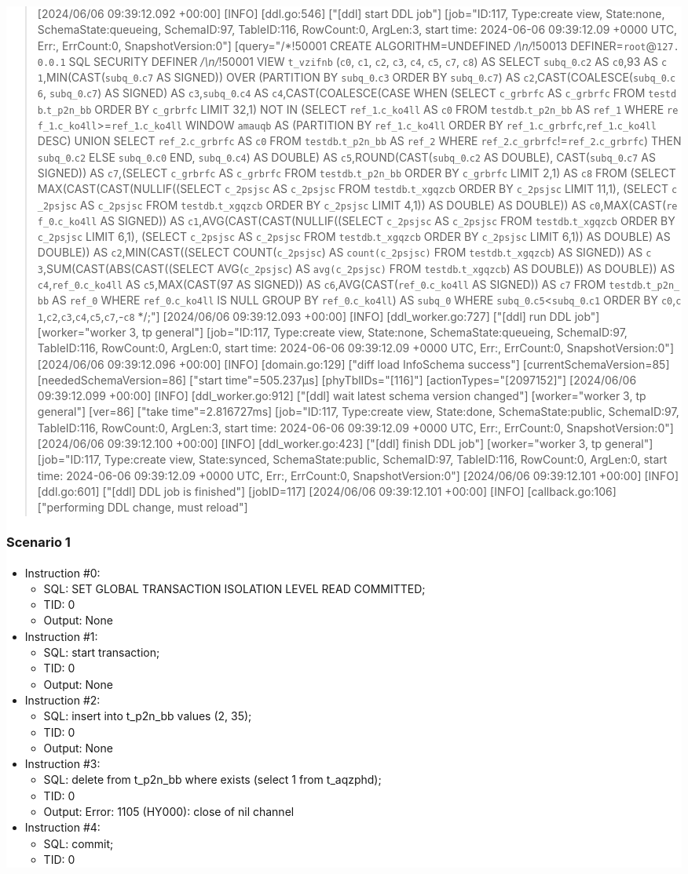    > [2024/06/06 09:39:12.092 +00:00] [INFO] [ddl.go:546] ["[ddl] start DDL job"] [job="ID:117, Type:create view, State:none, SchemaState:queueing, SchemaID:97, TableID:116, RowCount:0, ArgLen:3, start time: 2024-06-06 09:39:12.09 +0000 UTC, Err:<nil>, ErrCount:0, SnapshotVersion:0"] [query="/*!50001 CREATE ALGORITHM=UNDEFINED */\n/*!50013 DEFINER=`root`@`127.0.0.1` SQL SECURITY DEFINER */\n/*!50001 VIEW `t_vzifnb` (`c0`, `c1`, `c2`, `c3`, `c4`, `c5`, `c7`, `c8`) AS SELECT `subq_0`.`c2` AS `c0`,93 AS `c1`,MIN(CAST(`subq_0`.`c7` AS SIGNED)) OVER (PARTITION BY `subq_0`.`c3` ORDER BY `subq_0`.`c7`) AS `c2`,CAST(COALESCE(`subq_0`.`c6`, `subq_0`.`c7`) AS SIGNED) AS `c3`,`subq_0`.`c4` AS `c4`,CAST(COALESCE(CASE WHEN (SELECT `c_grbrfc` AS `c_grbrfc` FROM `testdb`.`t_p2n_bb` ORDER BY `c_grbrfc` LIMIT 32,1) NOT IN (SELECT `ref_1`.`c_ko4ll` AS `c0` FROM `testdb`.`t_p2n_bb` AS `ref_1` WHERE `ref_1`.`c_ko4ll`>=`ref_1`.`c_ko4ll` WINDOW `amauqb` AS (PARTITION BY `ref_1`.`c_ko4ll` ORDER BY `ref_1`.`c_grbrfc`,`ref_1`.`c_ko4ll` DESC) UNION SELECT `ref_2`.`c_grbrfc` AS `c0` FROM `testdb`.`t_p2n_bb` AS `ref_2` WHERE `ref_2`.`c_grbrfc`!=`ref_2`.`c_grbrfc`) THEN `subq_0`.`c2` ELSE `subq_0`.`c0` END, `subq_0`.`c4`) AS DOUBLE) AS `c5`,ROUND(CAST(`subq_0`.`c2` AS DOUBLE), CAST(`subq_0`.`c7` AS SIGNED)) AS `c7`,(SELECT `c_grbrfc` AS `c_grbrfc` FROM `testdb`.`t_p2n_bb` ORDER BY `c_grbrfc` LIMIT 2,1) AS `c8` FROM (SELECT MAX(CAST(CAST(NULLIF((SELECT `c_2psjsc` AS `c_2psjsc` FROM `testdb`.`t_xgqzcb` ORDER BY `c_2psjsc` LIMIT 11,1), (SELECT `c_2psjsc` AS `c_2psjsc` FROM `testdb`.`t_xgqzcb` ORDER BY `c_2psjsc` LIMIT 4,1)) AS DOUBLE) AS DOUBLE)) AS `c0`,MAX(CAST(`ref_0`.`c_ko4ll` AS SIGNED)) AS `c1`,AVG(CAST(CAST(NULLIF((SELECT `c_2psjsc` AS `c_2psjsc` FROM `testdb`.`t_xgqzcb` ORDER BY `c_2psjsc` LIMIT 6,1), (SELECT `c_2psjsc` AS `c_2psjsc` FROM `testdb`.`t_xgqzcb` ORDER BY `c_2psjsc` LIMIT 6,1)) AS DOUBLE) AS DOUBLE)) AS `c2`,MIN(CAST((SELECT COUNT(`c_2psjsc`) AS `count(c_2psjsc)` FROM `testdb`.`t_xgqzcb`) AS SIGNED)) AS `c3`,SUM(CAST(ABS(CAST((SELECT AVG(`c_2psjsc`) AS `avg(c_2psjsc)` FROM `testdb`.`t_xgqzcb`) AS DOUBLE)) AS DOUBLE)) AS `c4`,`ref_0`.`c_ko4ll` AS `c5`,MAX(CAST(97 AS SIGNED)) AS `c6`,AVG(CAST(`ref_0`.`c_ko4ll` AS SIGNED)) AS `c7` FROM `testdb`.`t_p2n_bb` AS `ref_0` WHERE `ref_0`.`c_ko4ll` IS NULL GROUP BY `ref_0`.`c_ko4ll`) AS `subq_0` WHERE `subq_0`.`c5`<`subq_0`.`c1` ORDER BY `c0`,`c1`,`c2`,`c3`,`c4`,`c5`,`c7`,-`c8` */;"]
   > [2024/06/06 09:39:12.093 +00:00] [INFO] [ddl_worker.go:727] ["[ddl] run DDL job"] [worker="worker 3, tp general"] [job="ID:117, Type:create view, State:none, SchemaState:queueing, SchemaID:97, TableID:116, RowCount:0, ArgLen:0, start time: 2024-06-06 09:39:12.09 +0000 UTC, Err:<nil>, ErrCount:0, SnapshotVersion:0"]
   > [2024/06/06 09:39:12.096 +00:00] [INFO] [domain.go:129] ["diff load InfoSchema success"] [currentSchemaVersion=85] [neededSchemaVersion=86] ["start time"=505.237µs] [phyTblIDs="[116]"] [actionTypes="[2097152]"]
   > [2024/06/06 09:39:12.099 +00:00] [INFO] [ddl_worker.go:912] ["[ddl] wait latest schema version changed"] [worker="worker 3, tp general"] [ver=86] ["take time"=2.816727ms] [job="ID:117, Type:create view, State:done, SchemaState:public, SchemaID:97, TableID:116, RowCount:0, ArgLen:3, start time: 2024-06-06 09:39:12.09 +0000 UTC, Err:<nil>, ErrCount:0, SnapshotVersion:0"]
   > [2024/06/06 09:39:12.100 +00:00] [INFO] [ddl_worker.go:423] ["[ddl] finish DDL job"] [worker="worker 3, tp general"] [job="ID:117, Type:create view, State:synced, SchemaState:public, SchemaID:97, TableID:116, RowCount:0, ArgLen:0, start time: 2024-06-06 09:39:12.09 +0000 UTC, Err:<nil>, ErrCount:0, SnapshotVersion:0"]
   > [2024/06/06 09:39:12.101 +00:00] [INFO] [ddl.go:601] ["[ddl] DDL job is finished"] [jobID=117]
   > [2024/06/06 09:39:12.101 +00:00] [INFO] [callback.go:106] ["performing DDL change, must reload"]

### Scenario 1
 * Instruction #0:
     - SQL:  SET GLOBAL TRANSACTION ISOLATION LEVEL READ COMMITTED;
     - TID: 0
     - Output: None
 * Instruction #1:
     - SQL:  start transaction;
     - TID: 0
     - Output: None
 * Instruction #2:
     - SQL:  insert into t_p2n_bb values (2, 35);
     - TID: 0
     - Output: None
 * Instruction #3:
     - SQL:  delete from t_p2n_bb where exists (select 1 from t_aqzphd);
     - TID: 0
     - Output: Error: 1105 (HY000): close of nil channel
 * Instruction #4:
     - SQL:  commit;
     - TID: 0